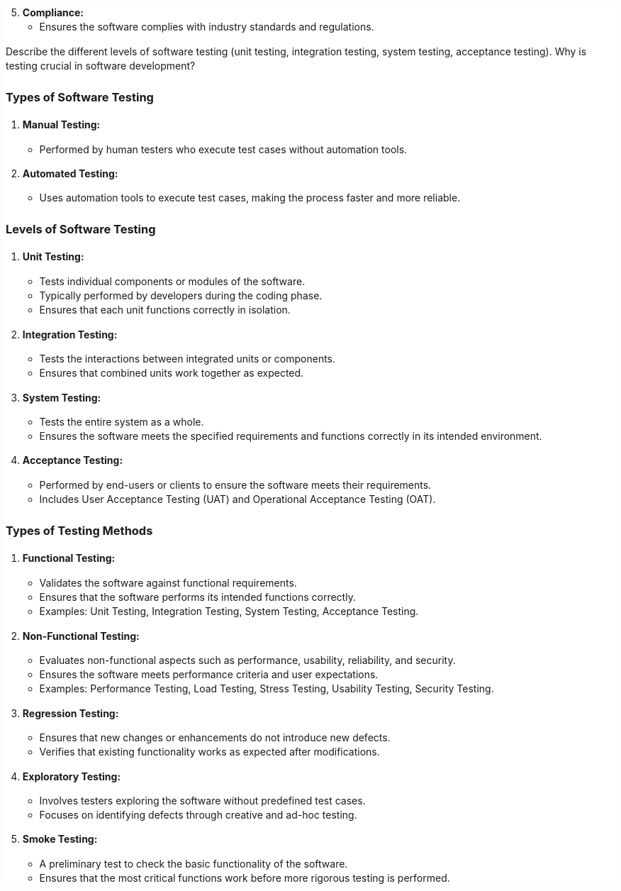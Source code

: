 5. **Compliance:**
   - Ensures the software complies with industry standards and regulations.


Describe the different levels of software testing (unit testing, integration testing, system testing, acceptance testing). Why is testing crucial in software development?

### Types of Software Testing

1. **Manual Testing:**
   - Performed by human testers who execute test cases without automation tools.

2. **Automated Testing:**
   - Uses automation tools to execute test cases, making the process faster and more reliable.

### Levels of Software Testing

1. **Unit Testing:**
   - Tests individual components or modules of the software.
   - Typically performed by developers during the coding phase.
   - Ensures that each unit functions correctly in isolation.

2. **Integration Testing:**
   - Tests the interactions between integrated units or components.
   - Ensures that combined units work together as expected.

3. **System Testing:**
   - Tests the entire system as a whole.
   - Ensures the software meets the specified requirements and functions correctly in its intended environment.

4. **Acceptance Testing:**
   - Performed by end-users or clients to ensure the software meets their requirements.
   - Includes User Acceptance Testing (UAT) and Operational Acceptance Testing (OAT).

### Types of Testing Methods

1. **Functional Testing:**
   - Validates the software against functional requirements.
   - Ensures that the software performs its intended functions correctly.
   - Examples: Unit Testing, Integration Testing, System Testing, Acceptance Testing.

2. **Non-Functional Testing:**
   - Evaluates non-functional aspects such as performance, usability, reliability, and security.
   - Ensures the software meets performance criteria and user expectations.
   - Examples: Performance Testing, Load Testing, Stress Testing, Usability Testing, Security Testing.

3. **Regression Testing:**
   - Ensures that new changes or enhancements do not introduce new defects.
   - Verifies that existing functionality works as expected after modifications.

4. **Exploratory Testing:**
   - Involves testers exploring the software without predefined test cases.
   - Focuses on identifying defects through creative and ad-hoc testing.

5. **Smoke Testing:**
   - A preliminary test to check the basic functionality of the software.
   - Ensures that the most critical functions work before more rigorous testing is performed.
